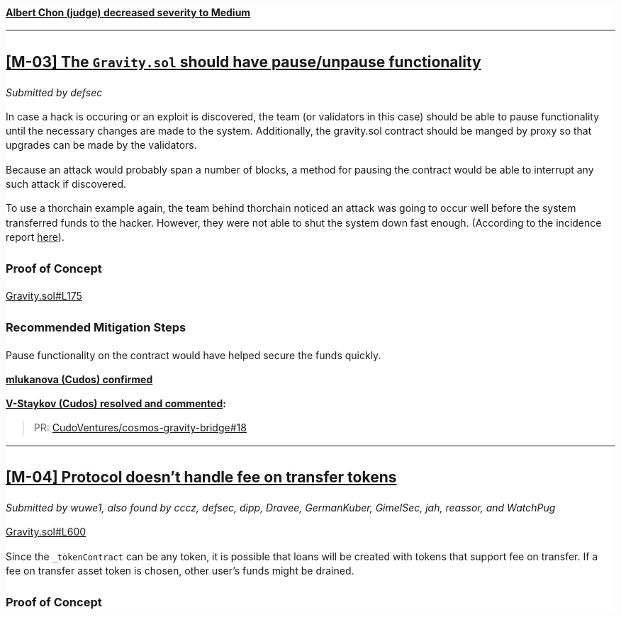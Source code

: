 **[Albert Chon (judge) decreased severity to Medium](https://github.com/code-423n4/2022-05-cudos-findings/issues/14)**

* * *

[](#m-03-the-gravitysol-should-have-pauseunpause-functionality)[\[M-03\] The `Gravity.sol` should have pause/unpause functionality](https://github.com/code-423n4/2022-05-cudos-findings/issues/139)
----------------------------------------------------------------------------------------------------------------------------------------------------------------------------------------------------

_Submitted by defsec_

In case a hack is occuring or an exploit is discovered, the team (or validators in this case) should be able to pause functionality until the necessary changes are made to the system. Additionally, the gravity.sol contract should be manged by proxy so that upgrades can be made by the validators.

Because an attack would probably span a number of blocks, a method for pausing the contract would be able to interrupt any such attack if discovered.

To use a thorchain example again, the team behind thorchain noticed an attack was going to occur well before the system transferred funds to the hacker. However, they were not able to shut the system down fast enough. (According to the incidence report [here](https://github.com/HalbornSecurity/PublicReports/blob/master/Incident%20Reports/Thorchain_Incident_Analysis_July_23_2021.pdf)).

### [](#proof-of-concept-2)Proof of Concept

[Gravity.sol#L175](https://github.com/code-423n4/2022-05-cudos/blob/main/solidity/contracts/Gravity.sol#L175)  

### [](#recommended-mitigation-steps-2)Recommended Mitigation Steps

Pause functionality on the contract would have helped secure the funds quickly.

**[mlukanova (Cudos) confirmed](https://github.com/code-423n4/2022-05-cudos-findings/issues/139)**

**[V-Staykov (Cudos) resolved and commented](https://github.com/code-423n4/2022-05-cudos-findings/issues/139#issuecomment-1128537997):**

> PR: [CudoVentures/cosmos-gravity-bridge#18](https://github.com/CudoVentures/cosmos-gravity-bridge/pull/18)

* * *

[](#m-04-protocol-doesnt-handle-fee-on-transfer-tokens)[\[M-04\] Protocol doesn’t handle fee on transfer tokens](https://github.com/code-423n4/2022-05-cudos-findings/issues/3)
-------------------------------------------------------------------------------------------------------------------------------------------------------------------------------

_Submitted by wuwe1, also found by cccz, defsec, dipp, Dravee, GermanKuber, GimelSec, jah, reassor, and WatchPug_

[Gravity.sol#L600](https://github.com/code-423n4/2022-05-cudos/blob/main/solidity/contracts/Gravity.sol#L600)  

Since the `_tokenContract` can be any token, it is possible that loans will be created with tokens that support fee on transfer. If a fee on transfer asset token is chosen, other user’s funds might be drained.

### [](#proof-of-concept-3)Proof of Concept

